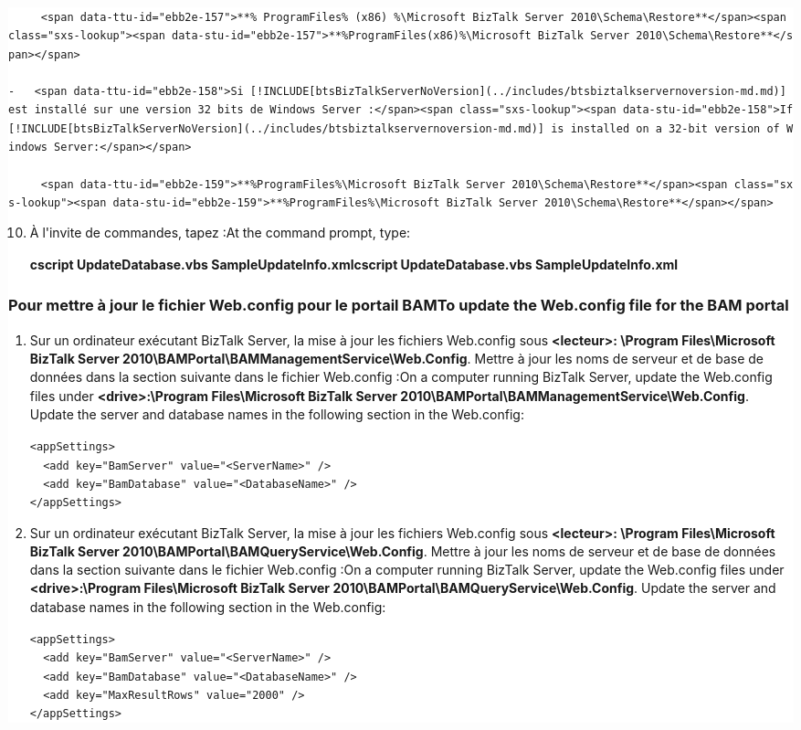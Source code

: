          <span data-ttu-id="ebb2e-157">**% ProgramFiles% (x86) %\Microsoft BizTalk Server 2010\Schema\Restore**</span><span class="sxs-lookup"><span data-stu-id="ebb2e-157">**%ProgramFiles(x86)%\Microsoft BizTalk Server 2010\Schema\Restore**</span></span>  
  
    -   <span data-ttu-id="ebb2e-158">Si [!INCLUDE[btsBizTalkServerNoVersion](../includes/btsbiztalkservernoversion-md.md)] est installé sur une version 32 bits de Windows Server :</span><span class="sxs-lookup"><span data-stu-id="ebb2e-158">If [!INCLUDE[btsBizTalkServerNoVersion](../includes/btsbiztalkservernoversion-md.md)] is installed on a 32-bit version of Windows Server:</span></span>  
  
         <span data-ttu-id="ebb2e-159">**%ProgramFiles%\Microsoft BizTalk Server 2010\Schema\Restore**</span><span class="sxs-lookup"><span data-stu-id="ebb2e-159">**%ProgramFiles%\Microsoft BizTalk Server 2010\Schema\Restore**</span></span>  
  
10. <span data-ttu-id="ebb2e-160">À l'invite de commandes, tapez :</span><span class="sxs-lookup"><span data-stu-id="ebb2e-160">At the command prompt, type:</span></span>  
  
     <span data-ttu-id="ebb2e-161">**cscript UpdateDatabase.vbs SampleUpdateInfo.xml**</span><span class="sxs-lookup"><span data-stu-id="ebb2e-161">**cscript UpdateDatabase.vbs SampleUpdateInfo.xml**</span></span>  
  
###  <a name="BKMK_Config"></a><span data-ttu-id="ebb2e-162">Pour mettre à jour le fichier Web.config pour le portail BAM</span><span class="sxs-lookup"><span data-stu-id="ebb2e-162">To update the Web.config file for the BAM portal</span></span>  
  
1.  <span data-ttu-id="ebb2e-163">Sur un ordinateur exécutant BizTalk Server, la mise à jour les fichiers Web.config sous  **\<lecteur\>: \Program Files\Microsoft BizTalk Server 2010\BAMPortal\BAMManagementService\Web.Config**. Mettre à jour les noms de serveur et de base de données dans la section suivante dans le fichier Web.config :</span><span class="sxs-lookup"><span data-stu-id="ebb2e-163">On a computer running BizTalk Server, update the Web.config files under **\<drive\>:\Program Files\Microsoft BizTalk Server 2010\BAMPortal\BAMManagementService\Web.Config**. Update the server and database names in the following section in the Web.config:</span></span>  
  
    ```  
    <appSettings>  
      <add key="BamServer" value="<ServerName>" />  
      <add key="BamDatabase" value="<DatabaseName>" />  
    </appSettings>  
    ```  
  
2.  <span data-ttu-id="ebb2e-164">Sur un ordinateur exécutant BizTalk Server, la mise à jour les fichiers Web.config sous  **\<lecteur\>: \Program Files\Microsoft BizTalk Server 2010\BAMPortal\BAMQueryService\Web.Config**. Mettre à jour les noms de serveur et de base de données dans la section suivante dans le fichier Web.config :</span><span class="sxs-lookup"><span data-stu-id="ebb2e-164">On a computer running BizTalk Server, update the Web.config files under **\<drive\>:\Program Files\Microsoft BizTalk Server 2010\BAMPortal\BAMQueryService\Web.Config**. Update the server and database names in the following section in the Web.config:</span></span>  
  
    ```  
    <appSettings>  
      <add key="BamServer" value="<ServerName>" />  
      <add key="BamDatabase" value="<DatabaseName>" />  
      <add key="MaxResultRows" value="2000" />  
    </appSettings>  
    ```  
  